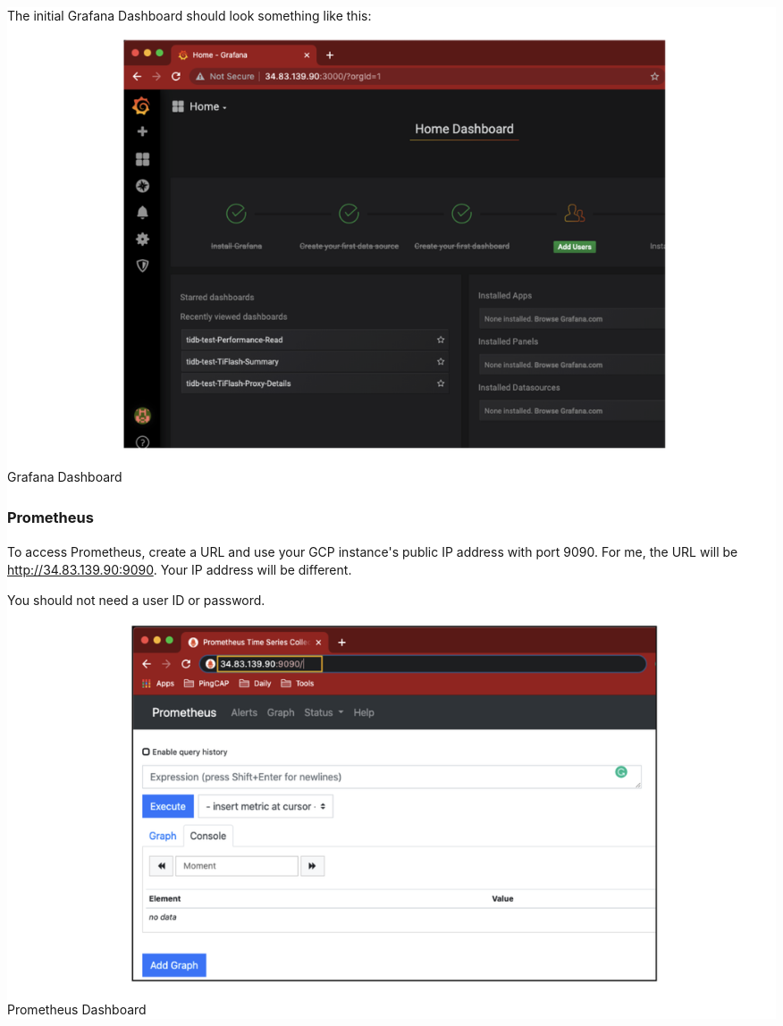 The initial Grafana Dashboard should look something like this:

![Initial Grafana Dashboard](media/initial-grafana-dashboard.jpg)
<div class="caption-center"> Grafana Dashboard </div>

### Prometheus

To access Prometheus, create a URL and use your GCP instance's public IP address with port 9090. For me, the URL will be <http://34.83.139.90:9090>. Your IP address will be different.

You should not need a user ID or password.

![Prometheus Dashboard](media/prometheus-dashboard.jpg)
<div class="caption-center"> Prometheus Dashboard </div>

